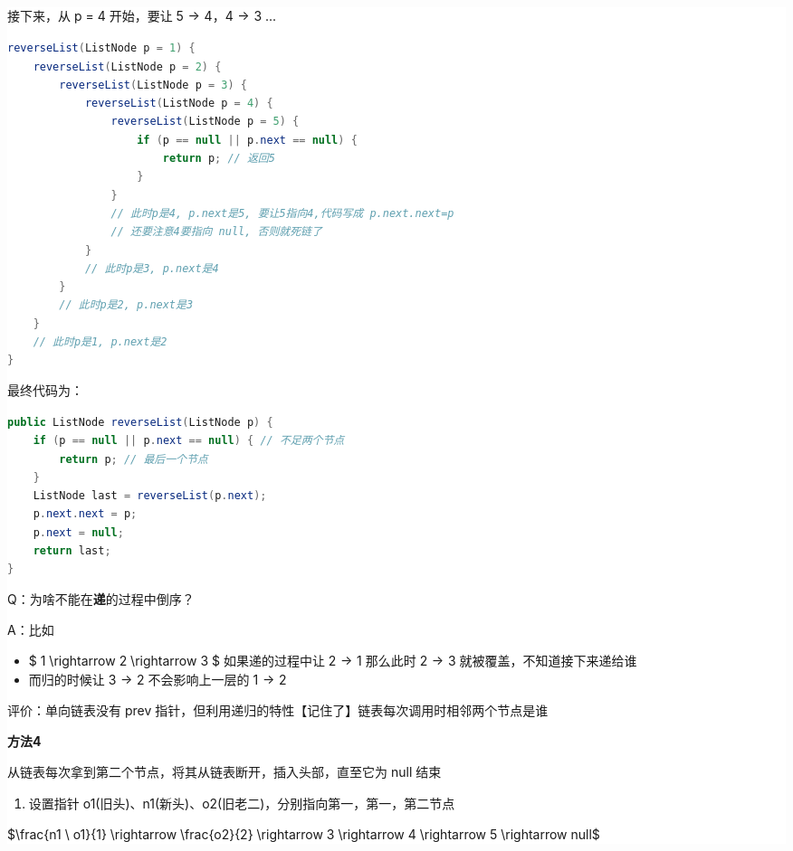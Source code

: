 接下来，从 p = 4 开始，要让 $5 \rightarrow 4$，$4 \rightarrow 3$ ...

```java
reverseList(ListNode p = 1) {
    reverseList(ListNode p = 2) {
    	reverseList(ListNode p = 3) {
    		reverseList(ListNode p = 4) {
    			reverseList(ListNode p = 5) {
    				if (p == null || p.next == null) {
                        return p; // 返回5
                    }
				}
                // 此时p是4, p.next是5, 要让5指向4,代码写成 p.next.next=p
                // 还要注意4要指向 null, 否则就死链了
			}
            // 此时p是3, p.next是4
		}
        // 此时p是2, p.next是3
	}
    // 此时p是1, p.next是2
}
```

最终代码为：

```java
public ListNode reverseList(ListNode p) {    
    if (p == null || p.next == null) { // 不足两个节点
        return p; // 最后一个节点
    }
    ListNode last = reverseList(p.next);
    p.next.next = p;
    p.next = null;
    return last;
}
```

Q：为啥不能在**递**的过程中倒序？

A：比如

* $ 1 \rightarrow 2 \rightarrow 3 $ 如果递的过程中让 $2 \rightarrow 1$ 那么此时 $2 \rightarrow 3$ 就被覆盖，不知道接下来递给谁
* 而归的时候让 $3 \rightarrow 2$ 不会影响上一层的 $1 \rightarrow 2$

评价：单向链表没有 prev 指针，但利用递归的特性【记住了】链表每次调用时相邻两个节点是谁



**方法4**

从链表每次拿到第二个节点，将其从链表断开，插入头部，直至它为 null 结束

1. 设置指针 o1(旧头)、n1(新头)、o2(旧老二)，分别指向第一，第一，第二节点

$\frac{n1 \ o1}{1} \rightarrow \frac{o2}{2} \rightarrow 3 \rightarrow 4 \rightarrow 5 \rightarrow null$
